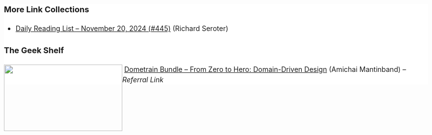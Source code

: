 

### <a name="links"></a>More Link Collections

  * <a href="https://seroter.com/2024/11/20/daily-reading-list-november-20-2024-445/" target="_blank">Daily Reading List – November 20, 2024 (#445)</a> (Richard Seroter)



### <a name="shelf"></a>The Geek Shelf

<a href="https://dometrain.com/bundle/from-zero-to-hero-domain-driven-design-ddd/?ref=alvin-ashcraft&promotion=morning-dew" target="_blank"><img data-recalc-dims="1" loading="lazy" decoding="async" width="240" height="135" align="left" style="border: 0px currentcolor; border-image: none; float: left; display: inline; background-image: none;" src="https://i0.wp.com/dometrain.com/images/bundles/ddd-fzth.jpg?resize=240%2C135&#038;ssl=1" border="0" /></a>&nbsp;<a href="https://dometrain.com/bundle/from-zero-to-hero-domain-driven-design-ddd/?ref=alvin-ashcraft&promotion=morning-dew" target="_blank">Dometrain Bundle &#8211; From Zero to Hero: Domain-Driven Design</a> (Amichai Mantinband) _&#8211; Referral Link_